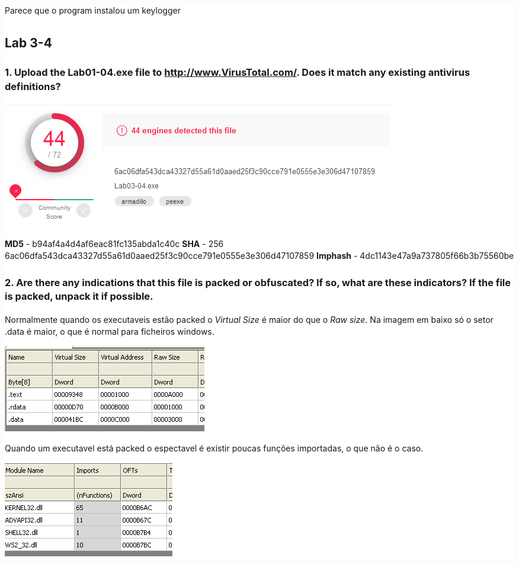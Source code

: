 Parece que o program instalou um keylogger

## Lab 3-4

### 1. Upload the Lab01-04.exe file to http://www.VirusTotal.com/. Does it match any existing antivirus definitions?

![image-20200409162832787](./Chapter%201-3.assets/image-20200409162832787.png)

**MD5** - b94af4a4d4af6eac81fc135abda1c40c
**SHA** - 256 6ac06dfa543dca43327d55a61d0aaed25f3c90cce791e0555e3e306d47107859
**Imphash** - 4dc1143e47a9a737805f66b3b75560be 

### 2. Are there any indications that this file is packed or obfuscated? If so, what are these indicators? If the file is packed, unpack it if possible.

Normalmente quando os executaveis estão packed o *Virtual Size* é maior do que o *Raw size*. Na imagem em baixo só o setor .data é maior, o que é normal para ficheiros windows.

![image-20200409164835050](./Chapter%201-3.assets/image-20200409164835050.png)

Quando um executavel está packed o espectavel é existir poucas funções importadas, o que não é o caso.

![image-20200409170902241](./Chapter%201-3.assets/image-20200409170902241.png)
